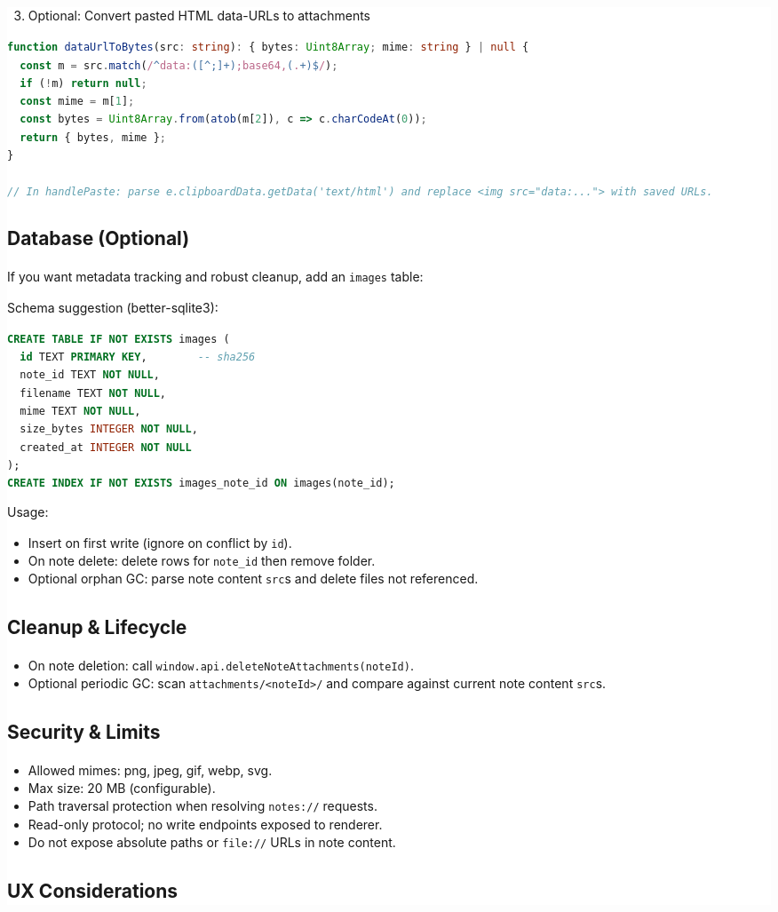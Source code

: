 3) Optional: Convert pasted HTML data-URLs to attachments

```ts
function dataUrlToBytes(src: string): { bytes: Uint8Array; mime: string } | null {
  const m = src.match(/^data:([^;]+);base64,(.+)$/);
  if (!m) return null;
  const mime = m[1];
  const bytes = Uint8Array.from(atob(m[2]), c => c.charCodeAt(0));
  return { bytes, mime };
}

// In handlePaste: parse e.clipboardData.getData('text/html') and replace <img src="data:..."> with saved URLs.
```

## Database (Optional)

If you want metadata tracking and robust cleanup, add an `images` table:

Schema suggestion (better-sqlite3):

```sql
CREATE TABLE IF NOT EXISTS images (
  id TEXT PRIMARY KEY,        -- sha256
  note_id TEXT NOT NULL,
  filename TEXT NOT NULL,
  mime TEXT NOT NULL,
  size_bytes INTEGER NOT NULL,
  created_at INTEGER NOT NULL
);
CREATE INDEX IF NOT EXISTS images_note_id ON images(note_id);
```

Usage:
- Insert on first write (ignore on conflict by `id`).
- On note delete: delete rows for `note_id` then remove folder.
- Optional orphan GC: parse note content `src`s and delete files not referenced.

## Cleanup & Lifecycle

- On note deletion: call `window.api.deleteNoteAttachments(noteId)`.
- Optional periodic GC: scan `attachments/<noteId>/` and compare against current note content `src`s.

## Security & Limits

- Allowed mimes: png, jpeg, gif, webp, svg.
- Max size: 20 MB (configurable).
- Path traversal protection when resolving `notes://` requests.
- Read-only protocol; no write endpoints exposed to renderer.
- Do not expose absolute paths or `file://` URLs in note content.

## UX Considerations
